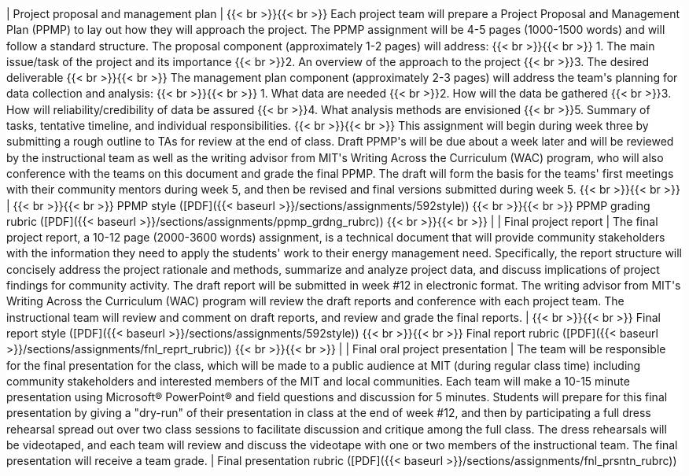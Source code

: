 | Project proposal and management plan |  {{< br >}}{{< br >}} Each project team will prepare a Project Proposal and Management Plan (PPMP) to lay out how they will approach the project. The PPMP assignment will be 4-5 pages (1000-1500 words) and will follow a standard structure. The proposal component (approximately 1-2 pages) will address: {{< br >}}{{< br >}} 1\. The main issue/task of the project and its importance  {{< br >}}2\. An overview of the approach to the project  {{< br >}}3\. The desired deliverable {{< br >}}{{< br >}} The management plan component (approximately 2-3 pages) will address the team's planning for data collection and analysis: {{< br >}}{{< br >}} 1\. What data are needed  {{< br >}}2\. How will the data be gathered  {{< br >}}3\. How will reliability/credibility of data be assured  {{< br >}}4\. What analysis methods are envisioned  {{< br >}}5\. Summary of tasks, tentative timeline, and individual responsibilities. {{< br >}}{{< br >}} This assignment will begin during week three by submitting a rough outline to TAs for review at the end of class. Draft PPMP's will be due about a week later and will be reviewed by the instructional team as well as the writing advisor from MIT's Writing Across the Curriculum (WAC) program, who will also conference with the teams on this document and grade the final PPMP. The draft will form the basis for the teams' first meetings with their community mentors during week 5, and then be revised and final versions submitted during week 5. {{< br >}}{{< br >}}  |  {{< br >}}{{< br >}} PPMP style ([PDF]({{< baseurl >}}/sections/assignments/592style)) {{< br >}}{{< br >}} PPMP grading rubric ([PDF]({{< baseurl >}}/sections/assignments/ppmp_grdng_rubrc)) {{< br >}}{{< br >}}  |
| Final project report | The final project report, a 10-12 page (2000-3600 words) assignment, is a technical document that will provide community stakeholders with the information they need to apply the students' work to their energy management need. Specifically, the report structure will concisely address the project rationale and methods, summarize and analyze project data, and discuss implications of project findings for community activity. The draft report will be submitted in week #12 in electronic format. The writing advisor from MIT's Writing Across the Curriculum (WAC) program will review the draft reports and conference with each project team. The instructional team will review and comment on draft reports, and review and grade the final reports. |  {{< br >}}{{< br >}} Final report style ([PDF]({{< baseurl >}}/sections/assignments/592style)) {{< br >}}{{< br >}} Final report rubric ([PDF]({{< baseurl >}}/sections/assignments/fnl_reprt_rubric)) {{< br >}}{{< br >}}  |
| Final oral project presentation | The team will be responsible for the final presentation for the class, which will be made to a public audience at MIT (during regular class time) including community stakeholders and interested members of the MIT and local communities. Each team will make a 10-15 minute presentation using Microsoft® PowerPoint® and field questions and discussion for 5 minutes. Students will prepare for this final presentation by giving a "dry-run" of their presentation in class at the end of week #12, and then by participating a full dress rehearsal spread out over two class sessions to facilitate discussion and critique among the full class. The dress rehearsals will be videotaped, and each team will review and discuss the videotape with one or two members of the instructional team. The final presentation will receive a team grade. | Final presentation rubric ([PDF]({{< baseurl >}}/sections/assignments/fnl_prsntn_rubrc))